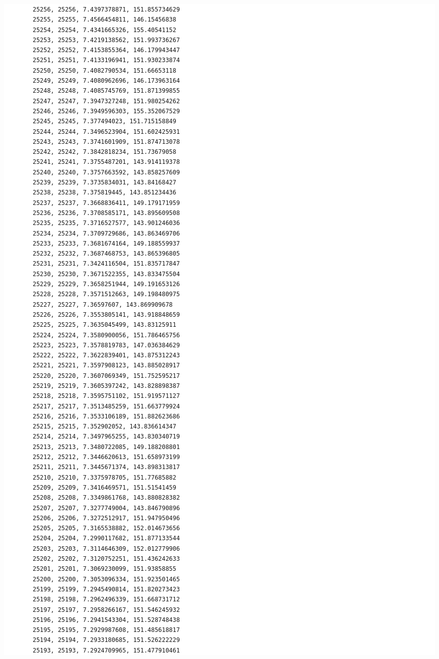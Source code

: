             25256, 25256, 7.4397378871, 151.855734629  
            25255, 25255, 7.4566454811, 146.15456838  
            25254, 25254, 7.4341665326, 155.40541152  
            25253, 25253, 7.4219138562, 151.993736267  
            25252, 25252, 7.4153855364, 146.179943447  
            25251, 25251, 7.4133196941, 151.930233874  
            25250, 25250, 7.4082790534, 151.66653118  
            25249, 25249, 7.4080962696, 146.173963164  
            25248, 25248, 7.4085745769, 151.871399855  
            25247, 25247, 7.3947327248, 151.980254262  
            25246, 25246, 7.3949596303, 155.352067529  
            25245, 25245, 7.377494023, 151.715158849  
            25244, 25244, 7.3496523904, 151.602425931  
            25243, 25243, 7.3741601909, 151.874713078  
            25242, 25242, 7.3842818234, 151.73679058  
            25241, 25241, 7.3755487201, 143.914119378  
            25240, 25240, 7.3757663592, 143.858257609  
            25239, 25239, 7.3735834031, 143.84168427  
            25238, 25238, 7.375819445, 143.851234436  
            25237, 25237, 7.3668836411, 149.179171959  
            25236, 25236, 7.3708585171, 143.895609508  
            25235, 25235, 7.3716527577, 143.901246036  
            25234, 25234, 7.3709729686, 143.863469706  
            25233, 25233, 7.3681674164, 149.188559937  
            25232, 25232, 7.3687468753, 143.865396805  
            25231, 25231, 7.3424116504, 151.835717847  
            25230, 25230, 7.3671522355, 143.833475504  
            25229, 25229, 7.3658251944, 149.191653126  
            25228, 25228, 7.3571512663, 149.198480975  
            25227, 25227, 7.36597607, 143.869909678  
            25226, 25226, 7.3553805141, 143.918848659  
            25225, 25225, 7.3635045499, 143.83125911  
            25224, 25224, 7.3580900056, 151.786465756  
            25223, 25223, 7.3578819783, 147.036384629  
            25222, 25222, 7.3622839401, 143.875312243  
            25221, 25221, 7.3597908123, 143.885028917  
            25220, 25220, 7.3607069349, 151.752595217  
            25219, 25219, 7.3605397242, 143.828898387  
            25218, 25218, 7.3595751102, 151.919571127  
            25217, 25217, 7.3513485259, 151.663779924  
            25216, 25216, 7.3533106189, 151.882623686  
            25215, 25215, 7.352902052, 143.836614347  
            25214, 25214, 7.3497965255, 143.830340719  
            25213, 25213, 7.3480722085, 149.188208801  
            25212, 25212, 7.3446620613, 151.658973199  
            25211, 25211, 7.3445671374, 143.898313817  
            25210, 25210, 7.3375978705, 151.77685882  
            25209, 25209, 7.3416469571, 151.51541459  
            25208, 25208, 7.3349861768, 143.880828382  
            25207, 25207, 7.3277749004, 143.846790896  
            25206, 25206, 7.3272512917, 151.947950496  
            25205, 25205, 7.3165538882, 152.014673656  
            25204, 25204, 7.2990117682, 151.877133544  
            25203, 25203, 7.3114646309, 152.012779906  
            25202, 25202, 7.3120752251, 151.436242633  
            25201, 25201, 7.3069230099, 151.93858855  
            25200, 25200, 7.3053096334, 151.923501465  
            25199, 25199, 7.2945490814, 151.820273423  
            25198, 25198, 7.2962496339, 151.668731712  
            25197, 25197, 7.2958266167, 151.546245932  
            25196, 25196, 7.2941543304, 151.528748438  
            25195, 25195, 7.2929987608, 151.485618817  
            25194, 25194, 7.2933180685, 151.526222229  
            25193, 25193, 7.2924709965, 151.477910461  